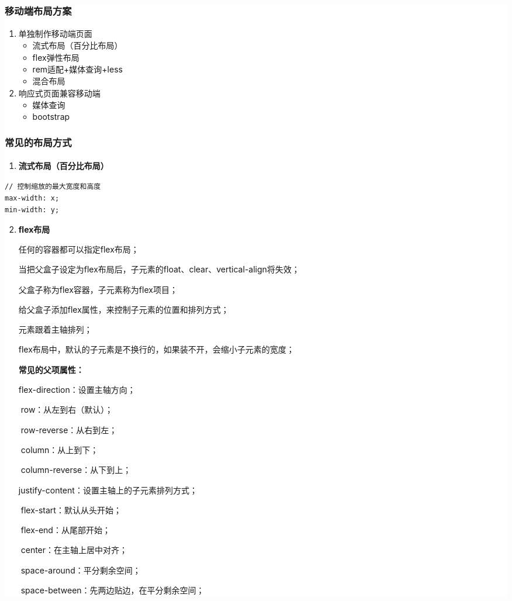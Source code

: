 ### 移动端布局方案

1. 单独制作移动端页面
   * 流式布局（百分比布局）
   * flex弹性布局
   * rem适配+媒体查询+less
   * 混合布局
2. 响应式页面兼容移动端
   * 媒体查询
   * bootstrap

### 常见的布局方式

1. **流式布局（百分比布局）**

``` 
// 控制缩放的最大宽度和高度
max-width: x;
min-width: y;
```

2. **flex布局**

   任何的容器都可以指定flex布局；

   当把父盒子设定为flex布局后，子元素的float、clear、vertical-align将失效；

   父盒子称为flex容器，子元素称为flex项目；

   给父盒子添加flex属性，来控制子元素的位置和排列方式；

   元素跟着主轴排列；

   flex布局中，默认的子元素是不换行的，如果装不开，会缩小子元素的宽度；

   

   **常见的父项属性：**

   flex-direction：设置主轴方向；

   ​	row：从左到右（默认）；

   ​	row-reverse：从右到左；

   ​	column：从上到下；

   ​	column-reverse：从下到上；

   

   justify-content：设置主轴上的子元素排列方式；

   ​	flex-start：默认从头开始；

   ​	flex-end：从尾部开始；

   ​	center：在主轴上居中对齐；

   ​	space-around：平分剩余空间；

   ​	space-between：先两边贴边，在平分剩余空间；
